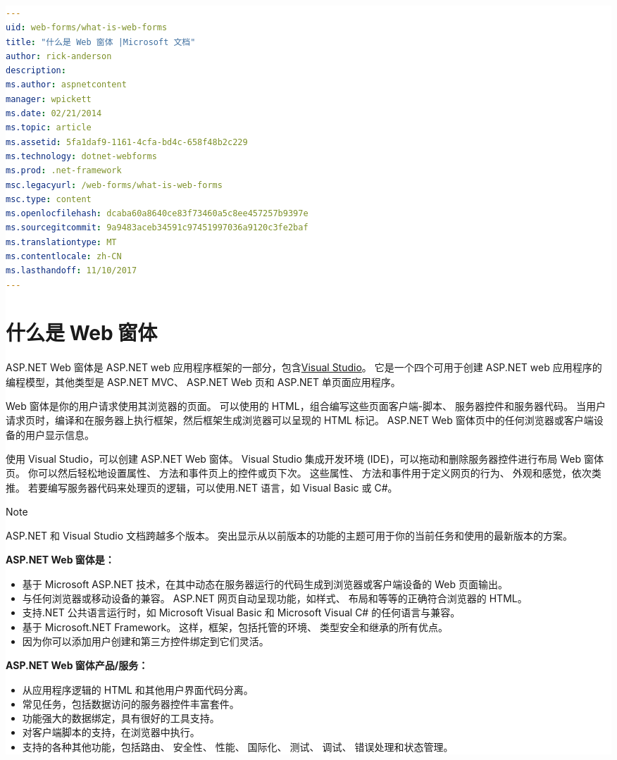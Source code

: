 ```yaml
---
uid: web-forms/what-is-web-forms
title: "什么是 Web 窗体 |Microsoft 文档"
author: rick-anderson
description: 
ms.author: aspnetcontent
manager: wpickett
ms.date: 02/21/2014
ms.topic: article
ms.assetid: 5fa1daf9-1161-4cfa-bd4c-658f48b2c229
ms.technology: dotnet-webforms
ms.prod: .net-framework
msc.legacyurl: /web-forms/what-is-web-forms
msc.type: content
ms.openlocfilehash: dcaba60a8640ce83f73460a5c8ee457257b9397e
ms.sourcegitcommit: 9a9483aceb34591c97451997036a9120c3fe2baf
ms.translationtype: MT
ms.contentlocale: zh-CN
ms.lasthandoff: 11/10/2017
---
```

<a name="what-is-web-forms"></a>什么是 Web 窗体
====================
ASP.NET Web 窗体是 ASP.NET web 应用程序框架的一部分，包含[Visual Studio](https://www.asp.net/downloads)。 它是一个四个可用于创建 ASP.NET web 应用程序的编程模型，其他类型是 ASP.NET MVC、 ASP.NET Web 页和 ASP.NET 单页面应用程序。

Web 窗体是你的用户请求使用其浏览器的页面。 可以使用的 HTML，组合编写这些页面客户端-脚本、 服务器控件和服务器代码。 当用户请求页时，编译和在服务器上执行框架，然后框架生成浏览器可以呈现的 HTML 标记。 ASP.NET Web 窗体页中的任何浏览器或客户端设备的用户显示信息。

使用 Visual Studio，可以创建 ASP.NET Web 窗体。 Visual Studio 集成开发环境 (IDE)，可以拖动和删除服务器控件进行布局 Web 窗体页。 你可以然后轻松地设置属性、 方法和事件页上的控件或页下次。 这些属性、 方法和事件用于定义网页的行为、 外观和感觉，依次类推。 若要编写服务器代码来处理页的逻辑，可以使用.NET 语言，如 Visual Basic 或 C#。

> [!NOTE] 
> 
> ASP.NET 和 Visual Studio 文档跨越多个版本。 突出显示从以前版本的功能的主题可用于你的当前任务和使用的最新版本的方案。


**ASP.NET Web 窗体是：** 

- 基于 Microsoft ASP.NET 技术，在其中动态在服务器运行的代码生成到浏览器或客户端设备的 Web 页面输出。
- 与任何浏览器或移动设备的兼容。 ASP.NET 网页自动呈现功能，如样式、 布局和等等的正确符合浏览器的 HTML。
- 支持.NET 公共语言运行时，如 Microsoft Visual Basic 和 Microsoft Visual C# 的任何语言与兼容。
- 基于 Microsoft.NET Framework。 这样，框架，包括托管的环境、 类型安全和继承的所有优点。
- 因为你可以添加用户创建和第三方控件绑定到它们灵活。

**ASP.NET Web 窗体产品/服务：** 

- 从应用程序逻辑的 HTML 和其他用户界面代码分离。
- 常见任务，包括数据访问的服务器控件丰富套件。
- 功能强大的数据绑定，具有很好的工具支持。
- 对客户端脚本的支持，在浏览器中执行。
- 支持的各种其他功能，包括路由、 安全性、 性能、 国际化、 测试、 调试、 错误处理和状态管理。

